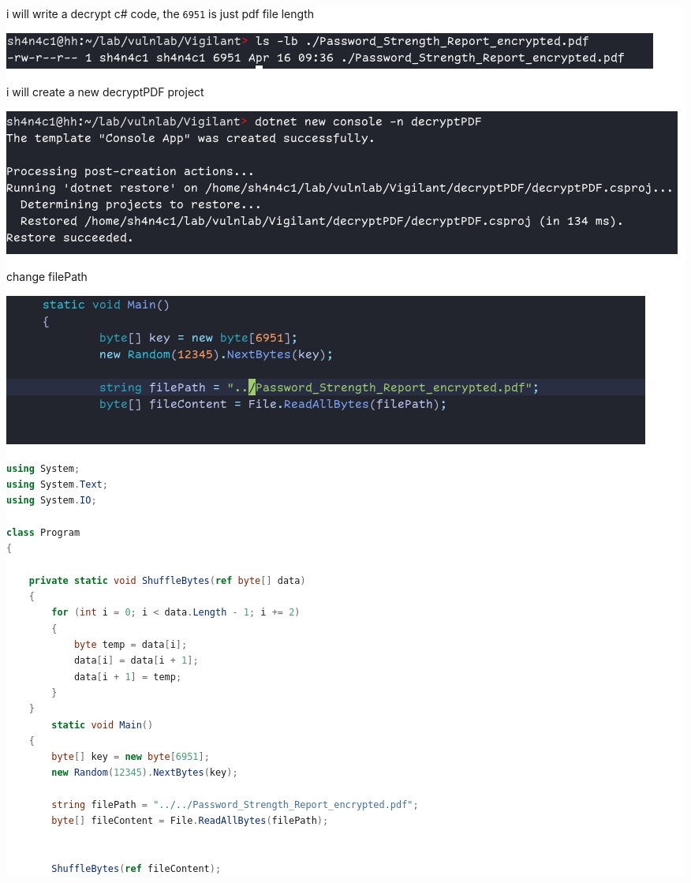 ```c#

```

i will write a decrypt c# code, the `6951` is just pdf file length

![](<vigilant(chain)(hard)/walkthrough_20240416140911454.png>)

i will create a new decryptPDF project

![](<vigilant(chain)(hard)/walkthrough_20240416140955162.png>)

change filePath

![](<vigilant(chain)(hard)/walkthrough_20240416141104448.png>)

```csharp
using System;
using System.Text;
using System.IO;

class Program
{

	private static void ShuffleBytes(ref byte[] data)
	{
		for (int i = 0; i < data.Length - 1; i += 2)
		{
			byte temp = data[i];
			data[i] = data[i + 1];
			data[i + 1] = temp;
		}
	}
    	static void Main()
	{
		byte[] key = new byte[6951];
		new Random(12345).NextBytes(key);

		string filePath = "../../Password_Strength_Report_encrypted.pdf";
		byte[] fileContent = File.ReadAllBytes(filePath);


		ShuffleBytes(ref fileContent);

```